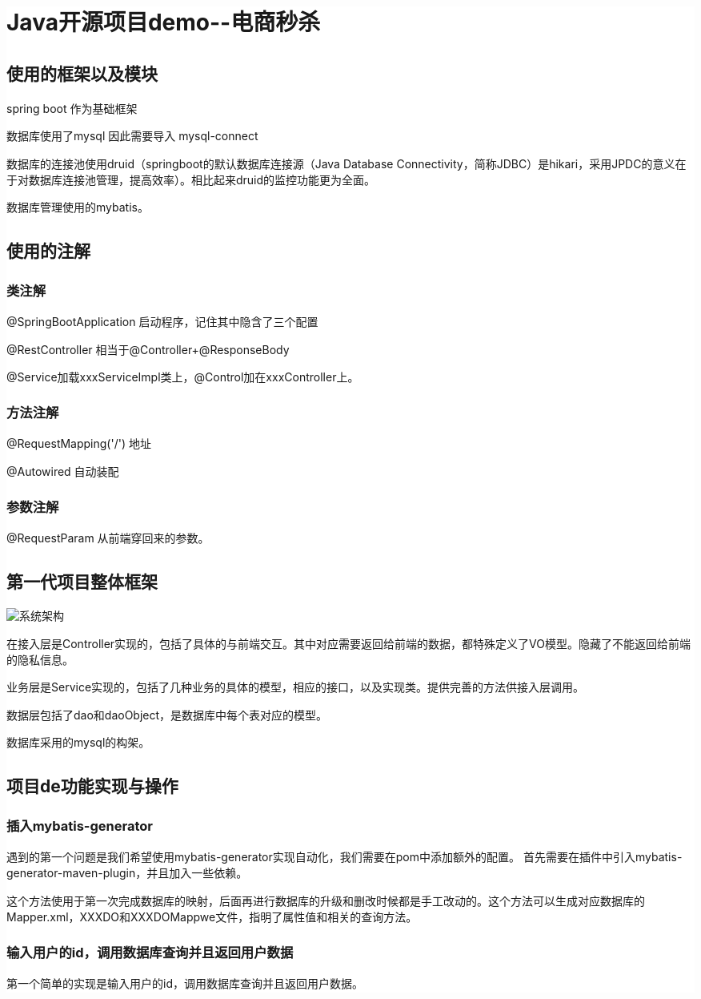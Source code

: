 # Java开源项目demo--电商秒杀
## 使用的框架以及模块
spring boot 作为基础框架

数据库使用了mysql 因此需要导入 mysql-connect

数据库的连接池使用druid（springboot的默认数据库连接源（Java Database Connectivity，简称JDBC）是hikari，采用JPDC的意义在于对数据库连接池管理，提高效率）。相比起来druid的监控功能更为全面。

数据库管理使用的mybatis。


## 使用的注解
### 类注解

@SpringBootApplication 启动程序，记住其中隐含了三个配置

@RestController 相当于@Controller+@ResponseBody

@Service加载xxxServiceImpl类上，@Control加在xxxController上。
### 方法注解
@RequestMapping('/') 地址

@Autowired 自动装配

### 参数注解
@RequestParam 从前端穿回来的参数。

## 第一代项目整体框架

![系统架构](https://img-blog.csdnimg.cn/20210208165340741.png?x-oss-process=image/watermark,type_ZmFuZ3poZW5naGVpdGk,shadow_10,text_aHR0cHM6Ly9ibG9nLmNzZG4ubmV0L3pjejU1NjY3MTk=,size_16,color_FFFFFF,t_70)

在接入层是Controller实现的，包括了具体的与前端交互。其中对应需要返回给前端的数据，都特殊定义了VO模型。隐藏了不能返回给前端的隐私信息。

业务层是Service实现的，包括了几种业务的具体的模型，相应的接口，以及实现类。提供完善的方法供接入层调用。

数据层包括了dao和daoObject，是数据库中每个表对应的模型。

数据库采用的mysql的构架。

## 项目de功能实现与操作
### 插入mybatis-generator
遇到的第一个问题是我们希望使用mybatis-generator实现自动化，我们需要在pom中添加额外的配置。
首先需要在插件中引入mybatis-generator-maven-plugin，并且加入一些依赖。

这个方法使用于第一次完成数据库的映射，后面再进行数据库的升级和删改时候都是手工改动的。这个方法可以生成对应数据库的Mapper.xml，XXXDO和XXXDOMappwe文件，指明了属性值和相关的查询方法。

### 输入用户的id，调用数据库查询并且返回用户数据
第一个简单的实现是输入用户的id，调用数据库查询并且返回用户数据。
